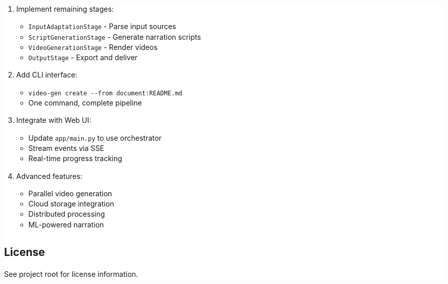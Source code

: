 1. Implement remaining stages:
   - `InputAdaptationStage` - Parse input sources
   - `ScriptGenerationStage` - Generate narration scripts
   - `VideoGenerationStage` - Render videos
   - `OutputStage` - Export and deliver

2. Add CLI interface:
   - `video-gen create --from document:README.md`
   - One command, complete pipeline

3. Integrate with Web UI:
   - Update `app/main.py` to use orchestrator
   - Stream events via SSE
   - Real-time progress tracking

4. Advanced features:
   - Parallel video generation
   - Cloud storage integration
   - Distributed processing
   - ML-powered narration

## License

See project root for license information.
